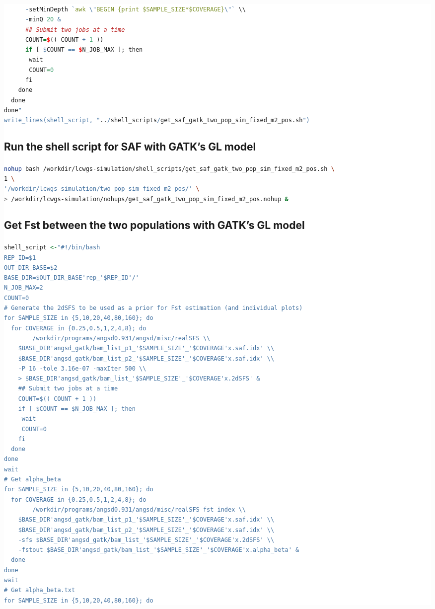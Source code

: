 ``` r
      -setMinDepth `awk \"BEGIN {print $SAMPLE_SIZE*$COVERAGE}\"` \\
      -minQ 20 & 
      ## Submit two jobs at a time
      COUNT=$(( COUNT + 1 ))
      if [ $COUNT == $N_JOB_MAX ]; then
       wait
       COUNT=0
      fi
    done
  done
done"
write_lines(shell_script, "../shell_scripts/get_saf_gatk_two_pop_sim_fixed_m2_pos.sh")
```

## Run the shell script for SAF with GATK’s GL model

``` bash
nohup bash /workdir/lcwgs-simulation/shell_scripts/get_saf_gatk_two_pop_sim_fixed_m2_pos.sh \
1 \
'/workdir/lcwgs-simulation/two_pop_sim_fixed_m2_pos/' \
> /workdir/lcwgs-simulation/nohups/get_saf_gatk_two_pop_sim_fixed_m2_pos.nohup &
```

## Get Fst between the two populations with GATK’s GL model

``` r
shell_script <-"#!/bin/bash
REP_ID=$1
OUT_DIR_BASE=$2
BASE_DIR=$OUT_DIR_BASE'rep_'$REP_ID'/'
N_JOB_MAX=2
COUNT=0
# Generate the 2dSFS to be used as a prior for Fst estimation (and individual plots)                
for SAMPLE_SIZE in {5,10,20,40,80,160}; do
  for COVERAGE in {0.25,0.5,1,2,4,8}; do
        /workdir/programs/angsd0.931/angsd/misc/realSFS \\
    $BASE_DIR'angsd_gatk/bam_list_p1_'$SAMPLE_SIZE'_'$COVERAGE'x.saf.idx' \\
    $BASE_DIR'angsd_gatk/bam_list_p2_'$SAMPLE_SIZE'_'$COVERAGE'x.saf.idx' \\
    -P 16 -tole 3.16e-07 -maxIter 500 \\
    > $BASE_DIR'angsd_gatk/bam_list_'$SAMPLE_SIZE'_'$COVERAGE'x.2dSFS' &
    ## Submit two jobs at a time
    COUNT=$(( COUNT + 1 ))
    if [ $COUNT == $N_JOB_MAX ]; then
     wait
     COUNT=0
    fi
  done
done
wait
# Get alpha_beta
for SAMPLE_SIZE in {5,10,20,40,80,160}; do
  for COVERAGE in {0.25,0.5,1,2,4,8}; do
        /workdir/programs/angsd0.931/angsd/misc/realSFS fst index \\
    $BASE_DIR'angsd_gatk/bam_list_p1_'$SAMPLE_SIZE'_'$COVERAGE'x.saf.idx' \\
    $BASE_DIR'angsd_gatk/bam_list_p2_'$SAMPLE_SIZE'_'$COVERAGE'x.saf.idx' \\
    -sfs $BASE_DIR'angsd_gatk/bam_list_'$SAMPLE_SIZE'_'$COVERAGE'x.2dSFS' \\
    -fstout $BASE_DIR'angsd_gatk/bam_list_'$SAMPLE_SIZE'_'$COVERAGE'x.alpha_beta' &
  done
done
wait
# Get alpha_beta.txt
for SAMPLE_SIZE in {5,10,20,40,80,160}; do
```